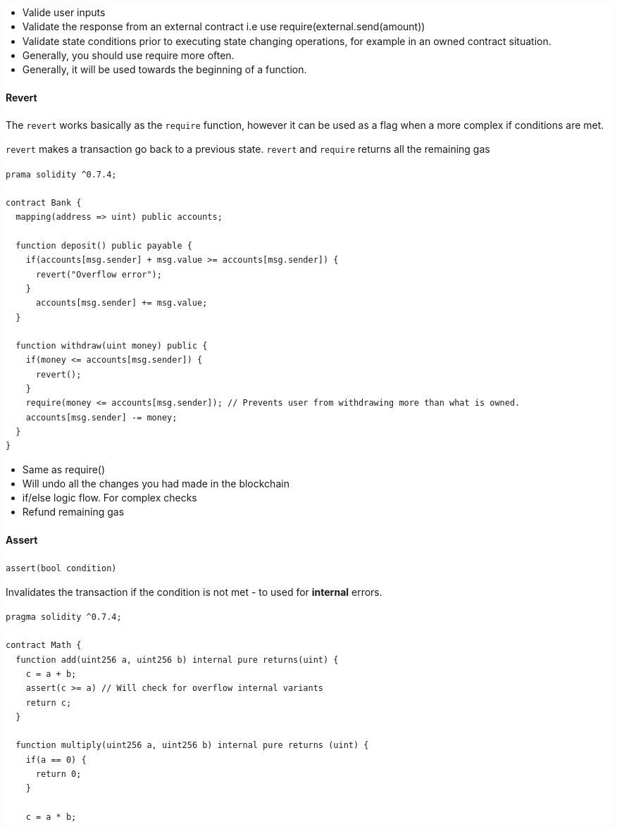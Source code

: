 - Valide user inputs
- Validate the response from an external contract i.e use require(external.send(amount))
- Validate state conditions prior to executing state changing operations, for example in an owned contract situation.
- Generally, you should use require more often.
- Generally, it will be used towards the beginning of a function.

#### Revert

The ```revert``` works basically as the ```require``` function, however it can be used as a flag when a more complex if conditions are met.

```revert``` makes a transaction go back to a previous state.
```revert``` and ```require``` returns all the remaining gas

```sol
prama solidity ^0.7.4;

contract Bank {
  mapping(address => uint) public accounts;

  function deposit() public payable {
    if(accounts[msg.sender] + msg.value >= accounts[msg.sender]) {
      revert("Overflow error");
    }
      accounts[msg.sender] += msg.value;
  }

  function withdraw(uint money) public {
    if(money <= accounts[msg.sender]) {
      revert();
    }
    require(money <= accounts[msg.sender]); // Prevents user from withdrawing more than what is owned.
    accounts[msg.sender] -= money;
  }
}
```

- Same as require()
- Will undo all the changes you had made in the blockchain
- if/else logic flow. For complex checks
- Refund remaining gas

#### Assert

```assert(bool condition)```

Invalidates the transaction if the condition is not met - to used for **internal** errors.

```sol
pragma solidity ^0.7.4;

contract Math {
  function add(uint256 a, uint256 b) internal pure returns(uint) {
    c = a + b;
    assert(c >= a) // Will check for overflow internal variants
    return c;
  }

  function multiply(uint256 a, uint256 b) internal pure returns (uint) {
    if(a == 0) {
      return 0;
    }

    c = a * b;

```